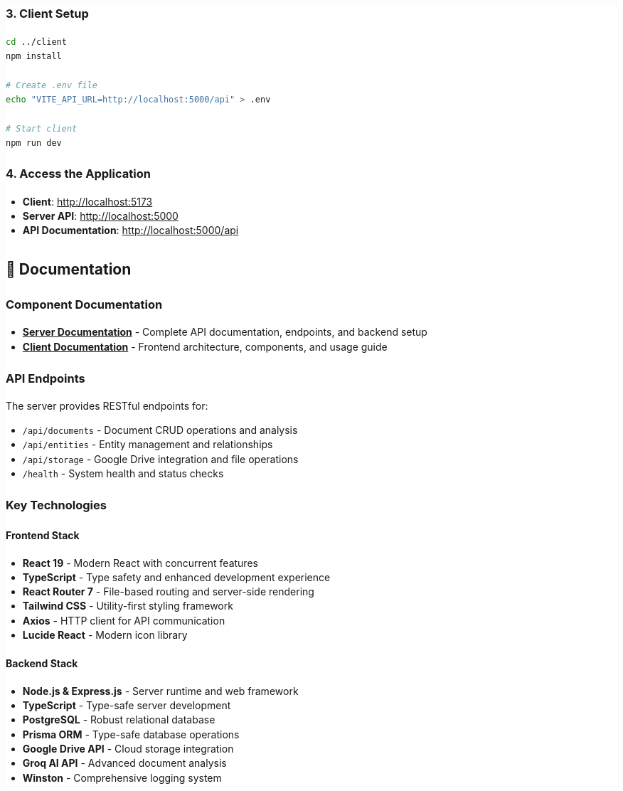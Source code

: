 ### 3. Client Setup

```bash
cd ../client
npm install

# Create .env file
echo "VITE_API_URL=http://localhost:5000/api" > .env

# Start client
npm run dev
```

### 4. Access the Application

- **Client**: <http://localhost:5173>
- **Server API**: <http://localhost:5000>
- **API Documentation**: <http://localhost:5000/api>

## 📖 Documentation

### Component Documentation

- **[Server Documentation](./server/README.md)** - Complete API documentation, endpoints, and backend setup
- **[Client Documentation](./client/README.md)** - Frontend architecture, components, and usage guide

### API Endpoints

The server provides RESTful endpoints for:

- `/api/documents` - Document CRUD operations and analysis
- `/api/entities` - Entity management and relationships
- `/api/storage` - Google Drive integration and file operations
- `/health` - System health and status checks

### Key Technologies

#### Frontend Stack

- **React 19** - Modern React with concurrent features
- **TypeScript** - Type safety and enhanced development experience
- **React Router 7** - File-based routing and server-side rendering
- **Tailwind CSS** - Utility-first styling framework
- **Axios** - HTTP client for API communication
- **Lucide React** - Modern icon library

#### Backend Stack

- **Node.js & Express.js** - Server runtime and web framework
- **TypeScript** - Type-safe server development
- **PostgreSQL** - Robust relational database
- **Prisma ORM** - Type-safe database operations
- **Google Drive API** - Cloud storage integration
- **Groq AI API** - Advanced document analysis
- **Winston** - Comprehensive logging system
